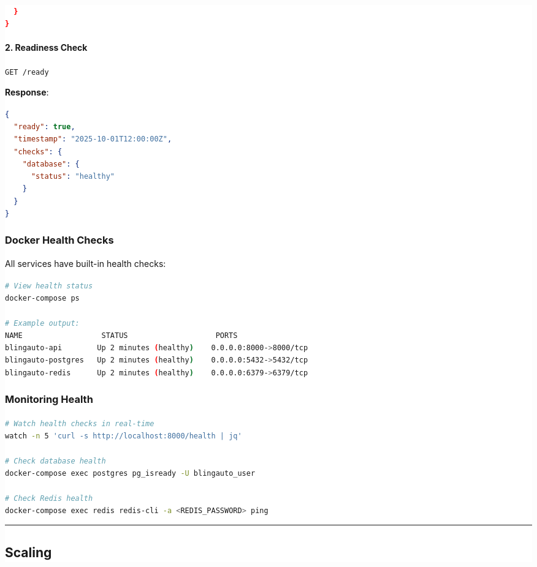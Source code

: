 ```json
  }
}
```

#### 2. Readiness Check

```bash
GET /ready
```

**Response**:
```json
{
  "ready": true,
  "timestamp": "2025-10-01T12:00:00Z",
  "checks": {
    "database": {
      "status": "healthy"
    }
  }
}
```

### Docker Health Checks

All services have built-in health checks:

```bash
# View health status
docker-compose ps

# Example output:
NAME                  STATUS                    PORTS
blingauto-api        Up 2 minutes (healthy)    0.0.0.0:8000->8000/tcp
blingauto-postgres   Up 2 minutes (healthy)    0.0.0.0:5432->5432/tcp
blingauto-redis      Up 2 minutes (healthy)    0.0.0.0:6379->6379/tcp
```

### Monitoring Health

```bash
# Watch health checks in real-time
watch -n 5 'curl -s http://localhost:8000/health | jq'

# Check database health
docker-compose exec postgres pg_isready -U blingauto_user

# Check Redis health
docker-compose exec redis redis-cli -a <REDIS_PASSWORD> ping
```

---

## Scaling

